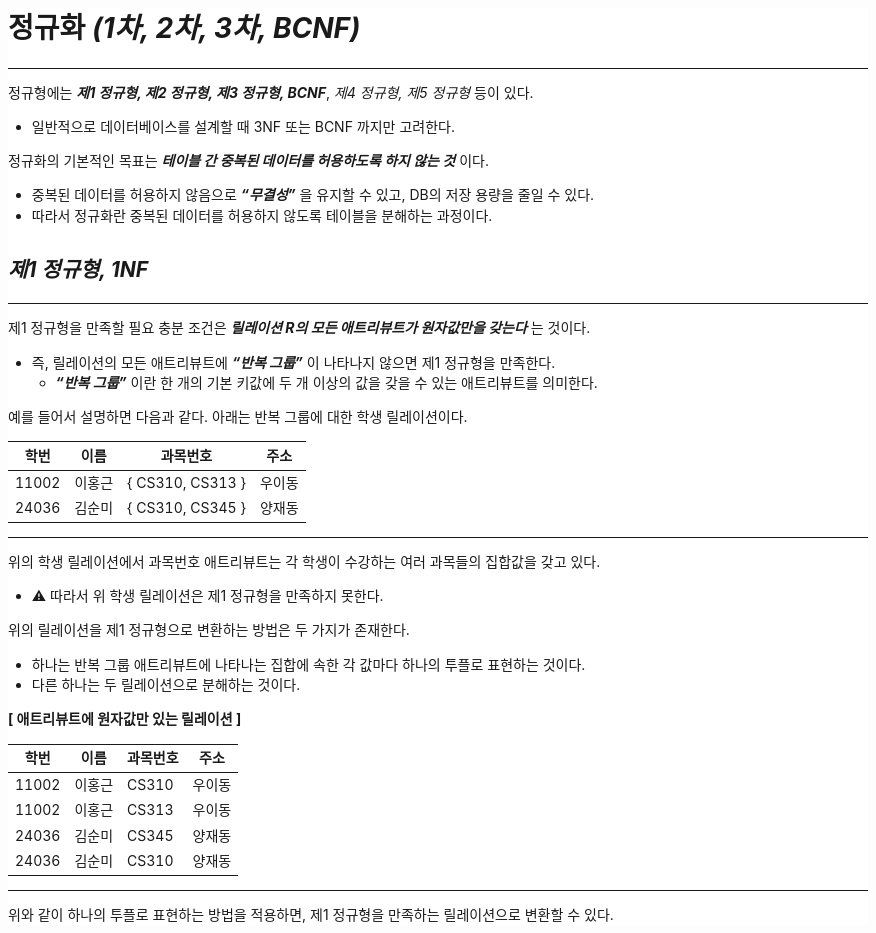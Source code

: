 # 정규화 *(1차, 2차, 3차, BCNF)*

---

정규형에는 ***제1 정규형, 제2 정규형, 제3 정규형, BCNF***, *제4 정규형, 제5 정규형* 등이 있다.

- 일반적으로 데이터베이스를 설계할 때 3NF 또는 BCNF 까지만 고려한다.

정규화의 기본적인 목표는 ***테이블 간 중복된 데이터를 허용하도록 하지 않는 것*** 이다.

- 중복된 데이터를 허용하지 않음으로 ***“무결성”*** 을 유지할 수 있고, DB의 저장 용량을 줄일 수 있다.
- 따라서 정규화란 중복된 데이터를 허용하지 않도록 테이블을 분해하는 과정이다.

## *제1 정규형, 1NF*

---

제1 정규형을 만족할 필요 충분 조건은 ***릴레이션 R의 모든 애트리뷰트가 원자값만을 갖는다*** 는 것이다.

- 즉, 릴레이션의 모든 애트리뷰트에 ***“반복 그룹”*** 이 나타나지 않으면 제1 정규형을 만족한다.
    - ***“반복 그룹”*** 이란 한 개의 기본 키값에 두 개 이상의 값을 갖을 수 있는 애트리뷰트를 의미한다.

예를 들어서 설명하면 다음과 같다. 아래는 반복 그룹에 대한 학생 릴레이션이다.

| 학번 | 이름 | 과목번호 | 주소 |
| --- | --- | --- | --- |
| 11002 | 이홍근 | { CS310, CS313 } | 우이동 |
| 24036 | 김순미 | { CS310, CS345 } | 양재동 |

---

위의 학생 릴레이션에서 과목번호 애트리뷰트는 각 학생이 수강하는 여러 과목들의 집합값을 갖고 있다.

- ⚠️ 따라서 위 학생 릴레이션은 제1 정규형을 만족하지 못한다.

위의 릴레이션을 제1 정규형으로 변환하는 방법은 두 가지가 존재한다.

- 하나는 반복 그룹 애트리뷰트에 나타나는 집합에 속한 각 값마다 하나의 투플로 표현하는 것이다.
- 다른 하나는 두 릴레이션으로 분해하는 것이다.

**[ 애트리뷰트에 원자값만 있는 릴레이션 ]**

| 학번 | 이름 | 과목번호 | 주소 |
| --- | --- | --- | --- |
| 11002 | 이홍근 | CS310 | 우이동 |
| 11002 | 이홍근 | CS313 | 우이동 |
| 24036 | 김순미 | CS345 | 양재동 |
| 24036 | 김순미 | CS310 | 양재동 |

---

위와 같이 하나의 투플로 표현하는 방법을 적용하면, 제1 정규형을 만족하는 릴레이션으로 변환할 수 있다.
